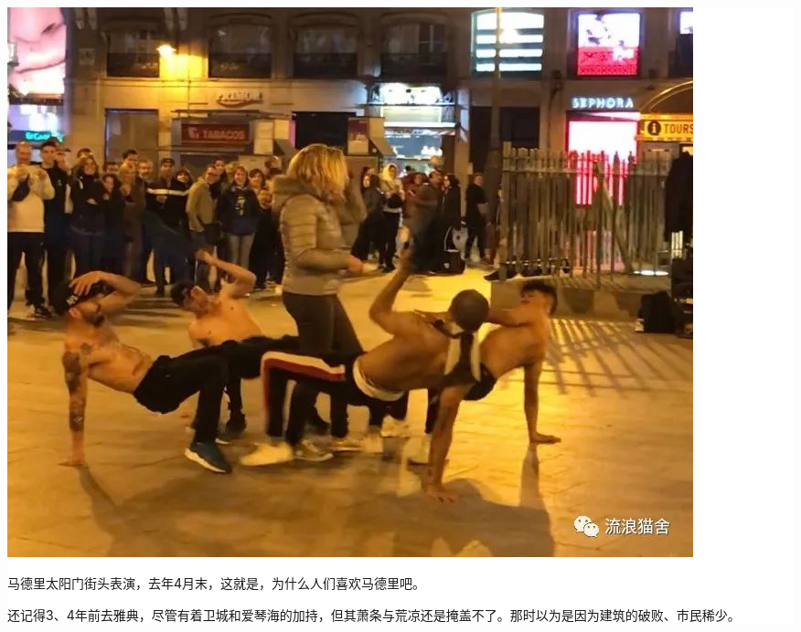 ![](/images/post/a9dd3312569742a17bedce462d864577.jpg)

马德里太阳门街头表演，去年4月末，这就是，为什么人们喜欢马德里吧。

还记得3、4年前去雅典，尽管有着卫城和爱琴海的加持，但其萧条与荒凉还是掩盖不了。那时以为是因为建筑的破败、市民稀少。
